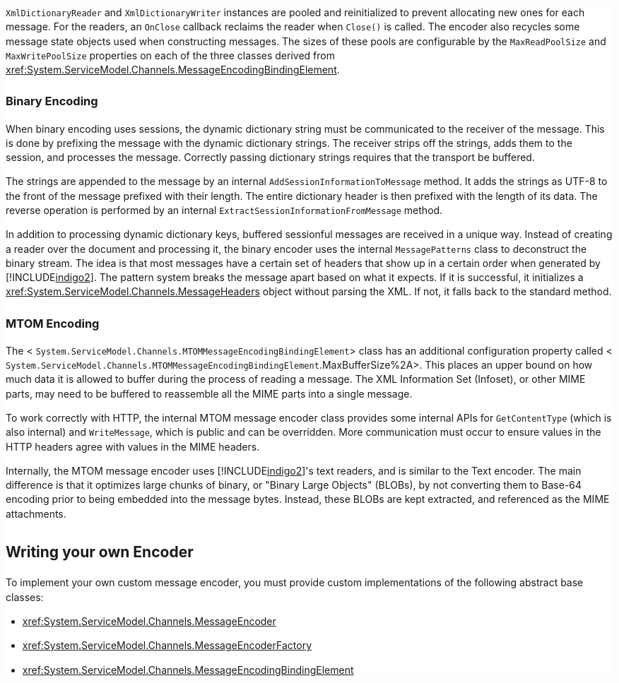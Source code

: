  `XmlDictionaryReader` and `XmlDictionaryWriter` instances are pooled and reinitialized to prevent allocating new ones for each message. For the readers, an `OnClose` callback reclaims the reader when `Close()` is called. The encoder also recycles some message state objects used when constructing messages. The sizes of these pools are configurable by the `MaxReadPoolSize` and `MaxWritePoolSize` properties on each of the three classes derived from <xref:System.ServiceModel.Channels.MessageEncodingBindingElement>.  
  
### Binary Encoding  
 When binary encoding uses sessions, the dynamic dictionary string must be communicated to the receiver of the message. This is done by prefixing the message with the dynamic dictionary strings. The receiver strips off the strings, adds them to the session, and processes the message. Correctly passing dictionary strings requires that the transport be buffered.  
  
 The strings are appended to the message by an internal `AddSessionInformationToMessage` method. It adds the strings as UTF-8 to the front of the message prefixed with their length. The entire dictionary header is then prefixed with the length of its data. The reverse operation is performed by an internal `ExtractSessionInformationFromMessage` method.  
  
 In addition to processing dynamic dictionary keys, buffered sessionful messages are received in a unique way. Instead of creating a reader over the document and processing it, the binary encoder uses the internal `MessagePatterns` class to deconstruct the binary stream. The idea is that most messages have a certain set of headers that show up in a certain order when generated by [!INCLUDE[indigo2](../../../../includes/indigo2-md.md)]. The pattern system breaks the message apart based on what it expects. If it is successful, it initializes a <xref:System.ServiceModel.Channels.MessageHeaders> object without parsing the XML. If not, it falls back to the standard method.  
  
### MTOM Encoding  
 The < `System.ServiceModel.Channels.MTOMMessageEncodingBindingElement`> class has an additional configuration property called < `System.ServiceModel.Channels.MTOMMessageEncodingBindingElement`.MaxBufferSize%2A>. This places an upper bound on how much data it is allowed to buffer during the process of reading a message. The XML Information Set (Infoset), or other MIME parts, may need to be buffered to reassemble all the MIME parts into a single message.  
  
 To work correctly with HTTP, the internal MTOM message encoder class provides some internal APIs for `GetContentType` (which is also internal) and `WriteMessage`, which is public and can be overridden. More communication must occur to ensure values in the HTTP headers agree with values in the MIME headers.  
  
 Internally, the MTOM message encoder uses [!INCLUDE[indigo2](../../../../includes/indigo2-md.md)]'s text readers, and is similar to the Text encoder. The main difference is that it optimizes large chunks of binary, or "Binary Large Objects" (BLOBs), by not converting them to Base-64 encoding prior to being embedded into the message bytes. Instead, these BLOBs are kept extracted, and referenced as the MIME attachments.  
  
## Writing your own Encoder  
 To implement your own custom message encoder, you must provide custom implementations of the following abstract base classes:  
  
-   <xref:System.ServiceModel.Channels.MessageEncoder>  
  
-   <xref:System.ServiceModel.Channels.MessageEncoderFactory>  
  
-   <xref:System.ServiceModel.Channels.MessageEncodingBindingElement>  
  